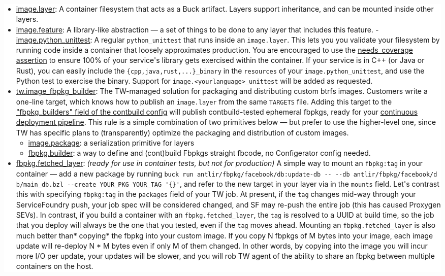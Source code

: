 - [image.layer](https://phabricator.intern.facebook.com/diffusion/FBS/browse/master/fbcode/antlir/buck/image_layer.bzl):
  A container filesystem that acts as a Buck artifact. Layers support
  inheritance, and can be mounted inside other layers.
- [image.feature](https://our.intern.facebook.com/intern/diffusion/FBS/browse/master/fbcode/antlir/buck/image_actions/feature.bzl):
  A library-like abstraction — a set of things to be done to any layer
  that includes this feature.
-[image.python_unittest](https://phabricator.intern.facebook.com/diffusion/FBS/browse/master/fbcode/antlir/buck/image_python_unittest.bzl):
  A regular `python_unittest` that runs inside an `image.layer`. This lets you
  you validate your filesystem by running code inside a container that loosely
  approximates production. You are encouraged to use the
  [needs_coverage assertion](https://phabricator.intern.facebook.com/diffusion/FBS/browse/master/fbcode/antlir/buck/tests/test_image_python_unittest.py)
  to ensure 100% of your service's library gets exercised within the
  container. If your service is in C++ (or Java or Rust), you can easily
  include the `{cpp,java,rust,...}_binary` in the `resources` of your
  `image.python_unittest`, and use the Python test to exercise the binary.
  Support for `image.<yourlanguage>_unittest` will be added as requested.
- [tw.image_fbpkg_builder](https://phabricator.intern.facebook.com/diffusion/FBS/browse/master/fbcode/tupperware/image/buck/tw.bzl):
  The TW-managed solution for packaging and distributing custom btrfs images.
  Customers write a one-line target, which knows how to publish an
  `image.layer` from the same `TARGETS` file. Adding this target to the
  ["fbpkg_builders" field of the contbuild config](https://our.intern.facebook.com/intern/wiki/Fbcode_Continuous_Build/config-file-reference/)
  will publish contbuild-tested ephemeral fbpkgs, ready for your
  [continuous deployment pipeline](https://our.intern.facebook.com/intern/wiki/One_World/Infrastructure/Service_Foundry/).
  This rule is a simple combination of two primitives below — but prefer to
  use the higher-level one, since TW has specific plans to (transparently)
  optimize the packaging and distribution of custom images.
  - [image.package](https://phabricator.intern.facebook.com/diffusion/FBS/browse/master/fbcode/antlir/buck/image_package.bzl):
    a serialization primitive for layers
  - [fbpkg.builder](https://phabricator.intern.facebook.com/diffusion/FBS/browse/master/fbcode/antlir/buck/facebook/fbpkg_builder.bzl):
    a way to define and (cont)build Fbpkgs straight fbcode, no Configerator config needed.
- [fbpkg.fetched\_layer](https://our.intern.facebook.com/intern/diffusion/FBS/browse/master/fbcode/antlir/fbpkg/facebook/fbpkg.bzl):
  *(ready for use in container tests, but not for production)* A simple way to
  mount an `fbpkg:tag` in your container — add a new package by running
  `buck run antlir/fbpkg/facebook/db:update-db -- --db antlir/fbpkg/facebook/db/main_db.bzl --create YOUR_PKG YOUR_TAG '{}'`,
  and refer to the new target in your layer via in the `mounts` field. Let's
  contrast this with specifying `fbpkg:tag` in the `packages` field of your TW
  job. At present, if the `tag` changes mid-way through your ServiceFoundry
  push, your job spec will be considered changed, and SF may re-push the
  entire job (this has caused Proxygen SEVs). In contrast, if you build a
  container with an `fbpkg.fetched_layer`, the `tag` is resolved to a UUID at
  build time, so the job that you deploy will always be the one that you
  tested, even if the `tag` moves ahead. Mounting an `fbpkg.fetched_layer` is
  also much better than\* copying\* the fbpkg into your custom image. If you
  copy N fbpkgs of M bytes into your image, each image update will re-deploy N
  \* M bytes even if only M of them changed. In other words, by copying into
  the image you will incur more I/O per update, your updates will be slower,
  and you will rob TW agent of the ability to share an fbpkg between multiple
  containers on the host.
